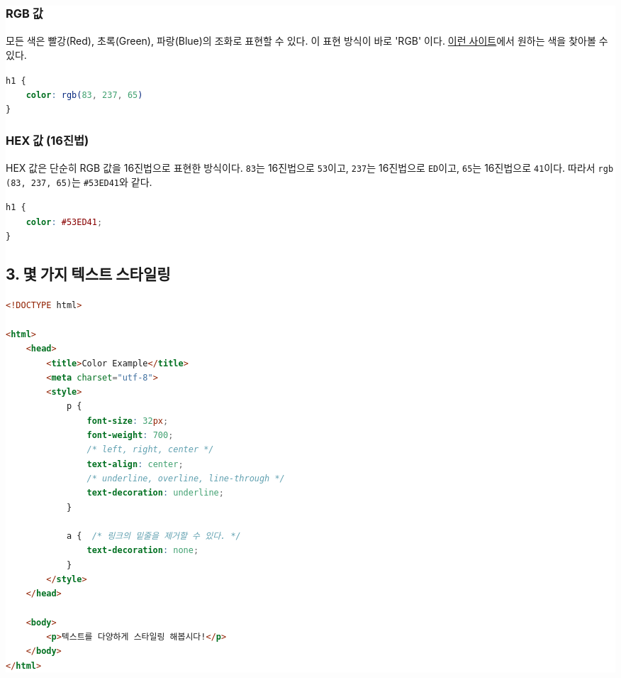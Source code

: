 

### RGB 값

모든 색은 빨강(Red), 초록(Green), 파랑(Blue)의 조화로 표현할 수 있다. 이 표현 방식이 바로 'RGB' 이다.  [이런 사이트](https://htmlcolorcodes.com/color-picker/)에서 원하는 색을 찾아볼 수 있다.

```CSS
h1 {
    color: rgb(83, 237, 65)
}
```



### HEX 값 (16진법)

HEX 값은 단순히 RGB 값을 16진법으로 표현한 방식이다. `83`는 16진법으로 `53`이고, `237`는 16진법으로 `ED`이고, `65`는 16진법으로 `41`이다. 따라서 `rgb(83, 237, 65)`는 `#53ED41`와 같다.

```CSS
h1 {
    color: #53ED41;
}
```





## 3. 몇 가지 텍스트 스타일링

```html
<!DOCTYPE html>

<html>
    <head>
        <title>Color Example</title>
        <meta charset="utf-8">
        <style>
            p {
                font-size: 32px;
                font-weight: 700;
                /* left, right, center */
                text-align: center;
                /* underline, overline, line-through */
                text-decoration: underline;
            }
            
            a {  /* 링크의 밑줄을 제거할 수 있다. */
                text-decoration: none;
            }     
        </style>
    </head>
    
    <body>
        <p>텍스트를 다양하게 스타일링 해봅시다!</p>
    </body>
</html>
```
